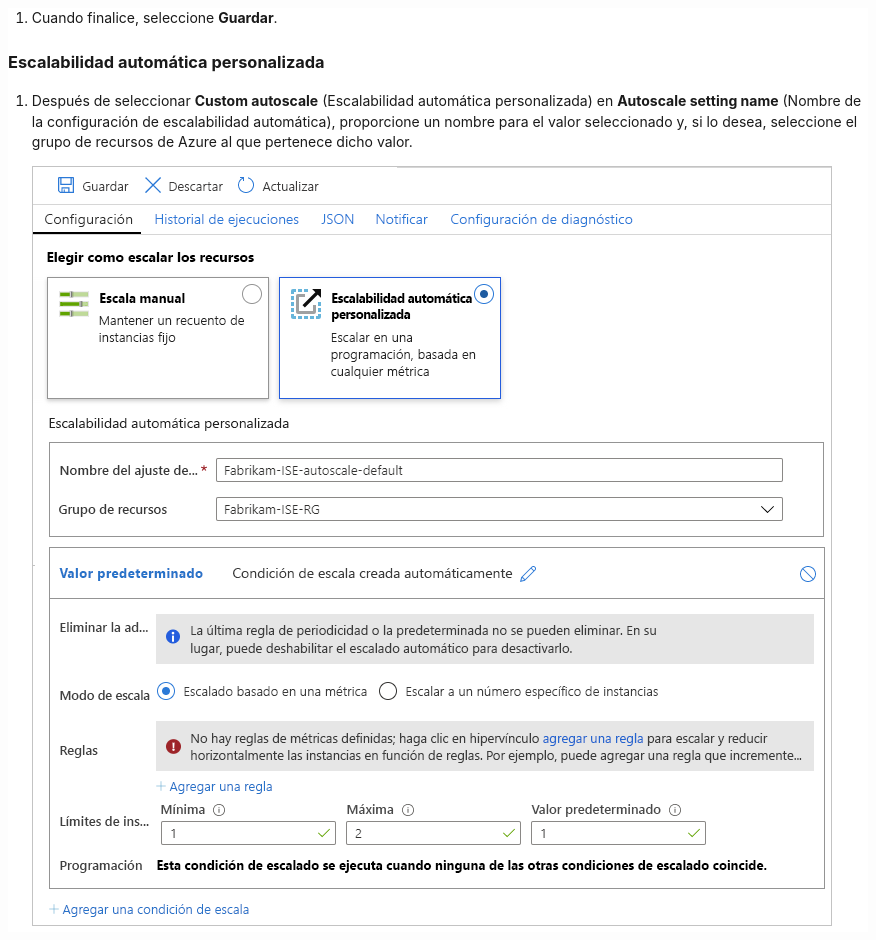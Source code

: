 1. Cuando finalice, seleccione **Guardar**.

<a name="custom-autoscale"></a>

### <a name="custom-autoscale"></a>Escalabilidad automática personalizada

1. Después de seleccionar **Custom autoscale** (Escalabilidad automática personalizada) en **Autoscale setting name** (Nombre de la configuración de escalabilidad automática), proporcione un nombre para el valor seleccionado y, si lo desea, seleccione el grupo de recursos de Azure al que pertenece dicho valor.

   ![Proporcionar un nombre para la configuración de escalabilidad automática y seleccionar grupo de recursos](./media/ise-manage-integration-service-environment/select-custom-autoscale.png)
